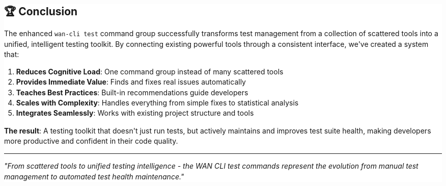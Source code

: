 ## 🏆 Conclusion

The enhanced `wan-cli test` command group successfully transforms test management from a collection of scattered tools into a unified, intelligent testing toolkit. By connecting existing powerful tools through a consistent interface, we've created a system that:

1. **Reduces Cognitive Load**: One command group instead of many scattered tools
2. **Provides Immediate Value**: Finds and fixes real issues automatically
3. **Teaches Best Practices**: Built-in recommendations guide developers
4. **Scales with Complexity**: Handles everything from simple fixes to statistical analysis
5. **Integrates Seamlessly**: Works with existing project structure and tools

**The result**: A testing toolkit that doesn't just run tests, but actively maintains and improves test suite health, making developers more productive and confident in their code quality.

---

_"From scattered tools to unified testing intelligence - the WAN CLI test commands represent the evolution from manual test management to automated test health maintenance."_
